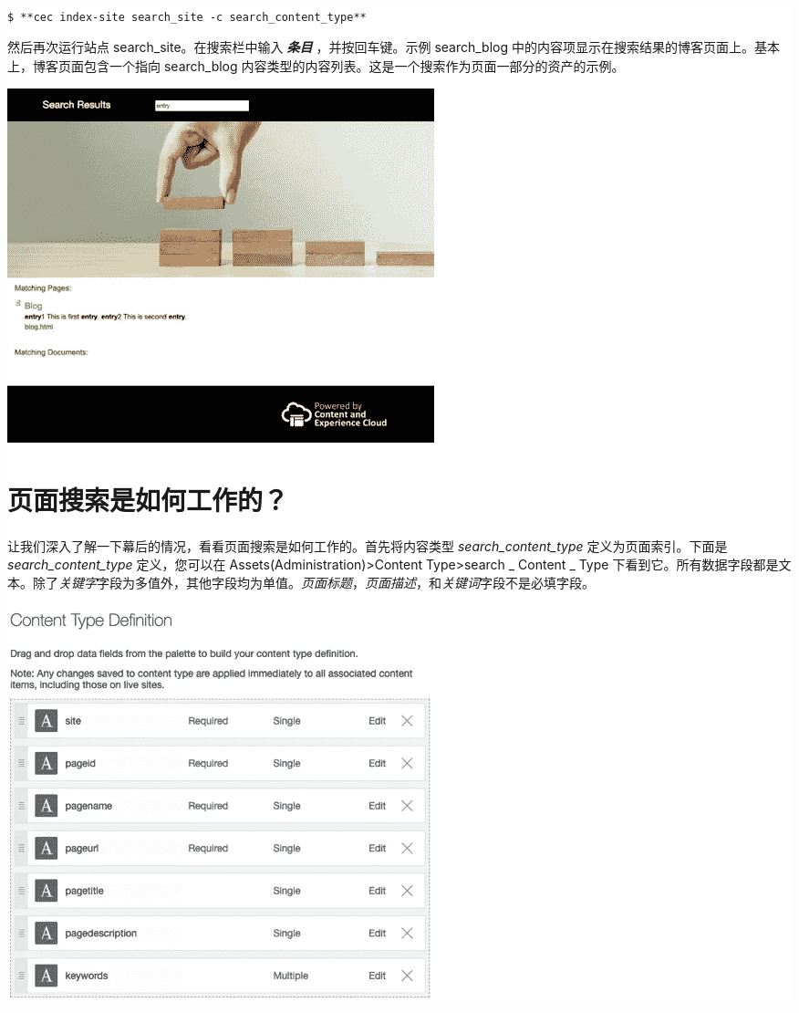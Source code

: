 ```
$ **cec index-site search_site -c search_content_type**
```

然后再次运行站点 search_site。在搜索栏中输入 ***条目*** ，并按回车键。示例 search_blog 中的内容项显示在搜索结果的博客页面上。基本上，博客页面包含一个指向 search_blog 内容类型的内容列表。这是一个搜索作为页面一部分的资产的示例。

![](img/9c200cd0936ac74138a8f0c543cea9db.png)

# 页面搜索是如何工作的？

让我们深入了解一下幕后的情况，看看页面搜索是如何工作的。首先将内容类型 *search_content_type* 定义为页面索引。下面是 *search_content_type* 定义，您可以在 Assets(Administration)>Content Type>search _ Content _ Type 下看到它。所有数据字段都是文本。除了*关键字*字段为多值外，其他字段均为单值。*页面标题*，*页面描述*，和*关键词*字段不是必填字段。

![](img/0ced412fc2b0434fa1a264d8ce165e47.png)
